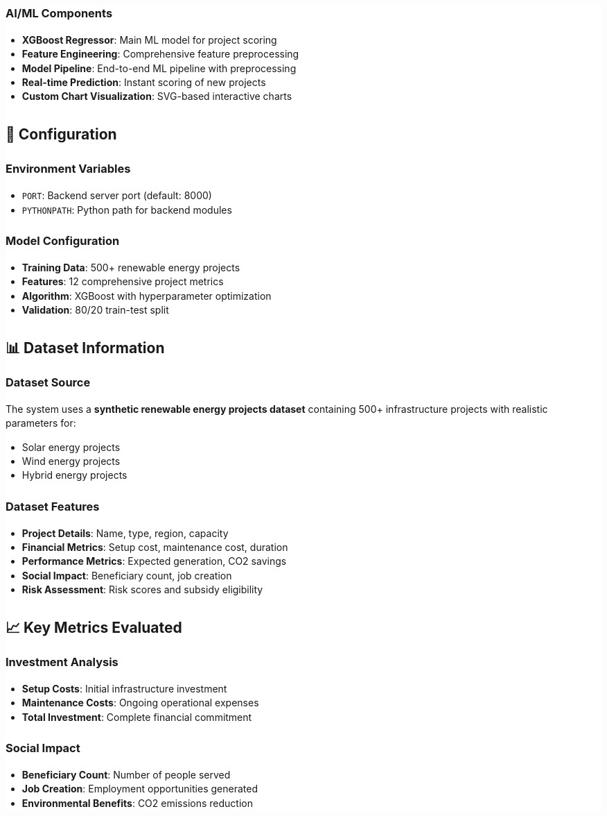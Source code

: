 ### AI/ML Components
- **XGBoost Regressor**: Main ML model for project scoring
- **Feature Engineering**: Comprehensive feature preprocessing
- **Model Pipeline**: End-to-end ML pipeline with preprocessing
- **Real-time Prediction**: Instant scoring of new projects
- **Custom Chart Visualization**: SVG-based interactive charts

## 🔧 Configuration

### Environment Variables
- `PORT`: Backend server port (default: 8000)
- `PYTHONPATH`: Python path for backend modules

### Model Configuration
- **Training Data**: 500+ renewable energy projects
- **Features**: 12 comprehensive project metrics
- **Algorithm**: XGBoost with hyperparameter optimization
- **Validation**: 80/20 train-test split

## 📊 Dataset Information

### Dataset Source
The system uses a **synthetic renewable energy projects dataset** containing 500+ infrastructure projects with realistic parameters for:
- Solar energy projects
- Wind energy projects  
- Hybrid energy projects

### Dataset Features
- **Project Details**: Name, type, region, capacity
- **Financial Metrics**: Setup cost, maintenance cost, duration
- **Performance Metrics**: Expected generation, CO2 savings
- **Social Impact**: Beneficiary count, job creation
- **Risk Assessment**: Risk scores and subsidy eligibility

## 📈 Key Metrics Evaluated

### Investment Analysis
- **Setup Costs**: Initial infrastructure investment
- **Maintenance Costs**: Ongoing operational expenses
- **Total Investment**: Complete financial commitment

### Social Impact
- **Beneficiary Count**: Number of people served
- **Job Creation**: Employment opportunities generated
- **Environmental Benefits**: CO2 emissions reduction
